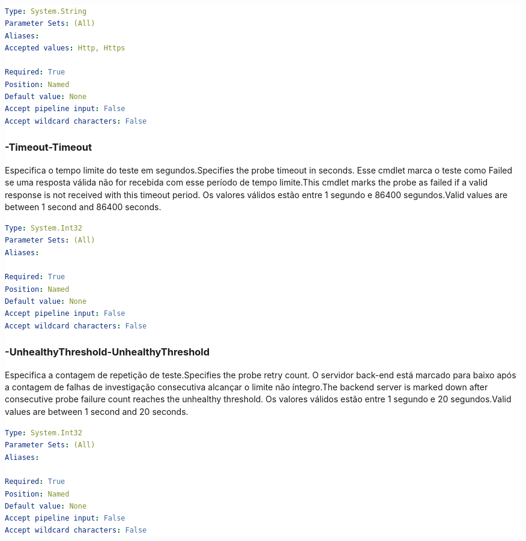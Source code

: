 ```yaml
Type: System.String
Parameter Sets: (All)
Aliases:
Accepted values: Http, Https

Required: True
Position: Named
Default value: None
Accept pipeline input: False
Accept wildcard characters: False
```

### <span data-ttu-id="21bb2-142">-Timeout</span><span class="sxs-lookup"><span data-stu-id="21bb2-142">-Timeout</span></span>
<span data-ttu-id="21bb2-143">Especifica o tempo limite do teste em segundos.</span><span class="sxs-lookup"><span data-stu-id="21bb2-143">Specifies the probe timeout in seconds.</span></span>
<span data-ttu-id="21bb2-144">Esse cmdlet marca o teste como Failed se uma resposta válida não for recebida com esse período de tempo limite.</span><span class="sxs-lookup"><span data-stu-id="21bb2-144">This cmdlet marks the probe as failed if a valid response is not received with this timeout period.</span></span>
<span data-ttu-id="21bb2-145">Os valores válidos estão entre 1 segundo e 86400 segundos.</span><span class="sxs-lookup"><span data-stu-id="21bb2-145">Valid values are between 1 second and 86400 seconds.</span></span>

```yaml
Type: System.Int32
Parameter Sets: (All)
Aliases:

Required: True
Position: Named
Default value: None
Accept pipeline input: False
Accept wildcard characters: False
```

### <span data-ttu-id="21bb2-146">-UnhealthyThreshold</span><span class="sxs-lookup"><span data-stu-id="21bb2-146">-UnhealthyThreshold</span></span>
<span data-ttu-id="21bb2-147">Especifica a contagem de repetição de teste.</span><span class="sxs-lookup"><span data-stu-id="21bb2-147">Specifies the probe retry count.</span></span>
<span data-ttu-id="21bb2-148">O servidor back-end está marcado para baixo após a contagem de falhas de investigação consecutiva alcançar o limite não íntegro.</span><span class="sxs-lookup"><span data-stu-id="21bb2-148">The backend server is marked down after consecutive probe failure count reaches the unhealthy threshold.</span></span>
<span data-ttu-id="21bb2-149">Os valores válidos estão entre 1 segundo e 20 segundos.</span><span class="sxs-lookup"><span data-stu-id="21bb2-149">Valid values are between 1 second and 20 seconds.</span></span>

```yaml
Type: System.Int32
Parameter Sets: (All)
Aliases:

Required: True
Position: Named
Default value: None
Accept pipeline input: False
Accept wildcard characters: False
```
